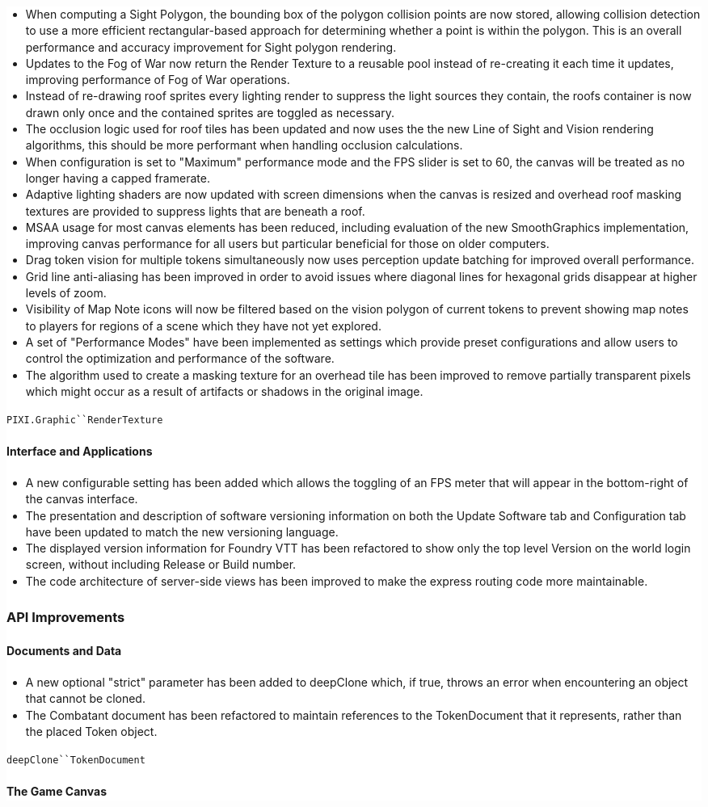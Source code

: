 - When computing a Sight Polygon, the bounding box of the polygon collision points are now stored, allowing collision detection to use a more efficient rectangular-based approach for determining whether a point is within the polygon. This is an overall performance and accuracy improvement for Sight polygon rendering.
- Updates to the Fog of War now return the Render Texture to a reusable pool instead of re-creating it each time it updates, improving performance of Fog of War operations.
- Instead of re-drawing roof sprites every lighting render to suppress the light sources they contain, the roofs container is now drawn only once and the contained sprites are toggled as necessary.
- The occlusion logic used for roof tiles has been updated and now uses the the new Line of Sight and Vision rendering algorithms, this should be more performant when handling occlusion calculations.
- When configuration is set to "Maximum" performance mode and the FPS slider is set to 60, the canvas will be treated as no longer having a capped framerate.
- Adaptive lighting shaders are now updated with screen dimensions when the canvas is resized and overhead roof masking textures are provided to suppress lights that are beneath a roof.
- MSAA usage for most canvas elements has been reduced, including evaluation of the new SmoothGraphics implementation, improving canvas performance for all users but particular beneficial for those on older computers.
- Drag token vision for multiple tokens simultaneously now uses perception update batching for improved overall performance.
- Grid line anti-aliasing has been improved in order to avoid issues where diagonal lines for hexagonal grids disappear at higher levels of zoom.
- Visibility of Map Note icons will now be filtered based on the vision polygon of current tokens to prevent showing map notes to players for regions of a scene which they have not yet explored.
- A set of "Performance Modes" have been implemented as settings which provide preset configurations and allow users to control the optimization and performance of the software.
- The algorithm used to create a masking texture for an overhead tile has been improved to remove partially transparent pixels which might occur as a result of artifacts or shadows in the original image.

`PIXI.Graphic``RenderTexture`
#### Interface and Applications

- A new configurable setting has been added which allows the toggling of an FPS meter that will appear in the bottom-right of the canvas interface.
- The presentation and description of software versioning information on both the Update Software tab and Configuration tab have been updated to match the new versioning language.
- The displayed version information for Foundry VTT has been refactored to show only the top level Version on the world login screen, without including Release or Build number.
- The code architecture of server-side views has been improved to make the express routing code more maintainable.


### API Improvements


#### Documents and Data

- A new optional "strict" parameter has been added to deepClone which, if true, throws an error when encountering an object that cannot be cloned.
- The Combatant document has been refactored to maintain references to the TokenDocument that it represents, rather than the placed Token object.

`deepClone``TokenDocument`
#### The Game Canvas
